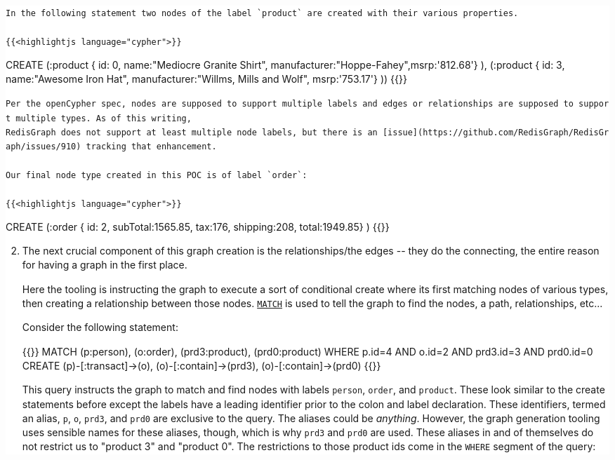     In the following statement two nodes of the label `product` are created with their various properties.      
            
    {{<highlightjs language="cypher">}}
CREATE
    (:product {
        id: 0,
        name:"Mediocre Granite Shirt",
        manufacturer:"Hoppe-Fahey",msrp:'812.68'}
    ),
    (:product {
        id: 3,
        name:"Awesome Iron Hat",
        manufacturer:"Willms, Mills and Wolf",
        msrp:'753.17'}
    ))
    {{</highlightjs>}}
   
    Per the openCypher spec, nodes are supposed to support multiple labels and edges or relationships are supposed to support multiple types. As of this writing,
    RedisGraph does not support at least multiple node labels, but there is an [issue](https://github.com/RedisGraph/RedisGraph/issues/910) tracking that enhancement.   
    
    Our final node type created in this POC is of label `order`:    
         
    {{<highlightjs language="cypher">}}
CREATE
    (:order {
        id: 2,
        subTotal:1565.85,
        tax:176,
        shipping:208,
        total:1949.85}
    )
    {{</highlightjs>}}        

2. The next crucial component of this graph creation is the relationships/the edges -- they do the connecting,
the entire reason for having a graph in the first place.

    Here the tooling is instructing the graph to execute a sort of conditional create where its first matching nodes of various types, then creating
    a relationship between those nodes. [`MATCH`](https://oss.redislabs.com/redisgraph/commands/#match) is used to tell the graph to find the
    nodes, a path, relationships, etc...  
      
    Consider the following statement:  
    
    {{<highlightjs language="cypher">}}
MATCH (p:person), (o:order), (prd3:product), (prd0:product)
WHERE p.id=4 AND o.id=2 AND prd3.id=3 AND prd0.id=0
CREATE (p)-[:transact]->(o), (o)-[:contain]->(prd3), (o)-[:contain]->(prd0)
    {{</highlightjs>}}
    
    This query instructs the graph to match and find nodes with labels `person`, `order`, and `product`. These look similar to the create statements before except the
    labels have a leading identifier prior to the colon and label declaration. These identifiers, termed an alias, `p`, `o`, `prd3`, and `prd0` are exclusive to the query.
    The aliases could be _anything_. However, the graph generation tooling uses sensible names for these aliases, though, which is why `prd3` and `prd0` are used. These aliases in and of themselves
    do not restrict us to "product 3" and "product 0". The restrictions to those product ids come in the `WHERE` segment of the query: 
    